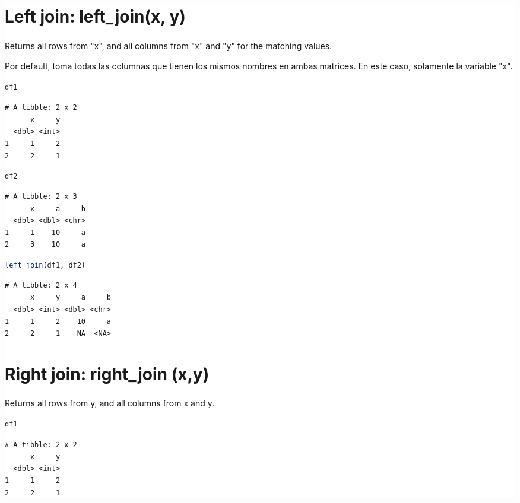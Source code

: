 Left join: left_join(x, y)
=======================================================
Returns all rows from "x", and all columns from "x" and "y" for the matching values.

Por default, toma todas las columnas que tienen los mismos nombres en ambas matrices. En este caso, solamente la variable "x".


```r
df1
```

```
# A tibble: 2 x 2
      x     y
  <dbl> <int>
1     1     2
2     2     1
```

```r
df2
```

```
# A tibble: 2 x 3
      x     a     b
  <dbl> <dbl> <chr>
1     1    10     a
2     3    10     a
```

```r
left_join(df1, df2)
```

```
# A tibble: 2 x 4
      x     y     a     b
  <dbl> <int> <dbl> <chr>
1     1     2    10     a
2     2     1    NA  <NA>
```


Right join: right_join (x,y)
=======================================================
Returns all rows from y, and all columns from x and y.

```r
df1
```

```
# A tibble: 2 x 2
      x     y
  <dbl> <int>
1     1     2
2     2     1
```
